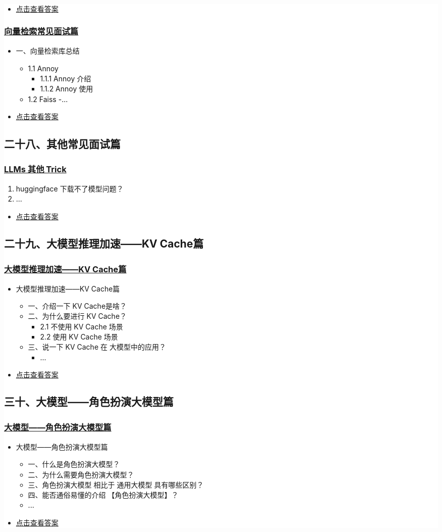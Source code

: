 - [点击查看答案](https://articles.zsxq.com/id_2nueuvwwm7v0.html)

### [向量检索常见面试篇](https://articles.zsxq.com/id_dnq0o4aicjso.html) 

- 一、向量检索库总结
  - 1.1 Annoy
    - 1.1.1 Annoy 介绍
    - 1.1.2 Annoy 使用
  - 1.2 Faiss
    -...

- [点击查看答案](https://articles.zsxq.com/id_dnq0o4aicjso.html)

## 二十八、其他常见面试篇

### [LLMs 其他 Trick](https://articles.zsxq.com/id_958pher9zdxp.html)

1. huggingface 下载不了模型问题？
2. ...

- [点击查看答案](https://articles.zsxq.com/id_958pher9zdxp.html)

## 二十九、大模型推理加速——KV Cache篇

### [大模型推理加速——KV Cache篇](https://articles.zsxq.com/id_swmfcls3sp1j.html)

- 大模型推理加速——KV Cache篇
  - 一、介绍一下 KV Cache是啥？
  - 二、为什么要进行 KV Cache？
    - 2.1 不使用 KV Cache 场景
    - 2.2 使用 KV Cache 场景
  - 三、说一下 KV Cache 在 大模型中的应用？
    - ...

- [点击查看答案](https://articles.zsxq.com/id_swmfcls3sp1j.html)

## 三十、大模型——角色扮演大模型篇

### [大模型——角色扮演大模型篇](https://articles.zsxq.com/id_16kl2onmsf8t.html)

- 大模型——角色扮演大模型篇
  - 一、什么是角色扮演大模型？
  - 二、为什么需要角色扮演大模型？
  - 三、角色扮演大模型 相比于 通用大模型 具有哪些区别？
  - 四、能否通俗易懂的介绍 【角色扮演大模型】？
  - ...

- [点击查看答案](https://articles.zsxq.com/id_16kl2onmsf8t.html)
